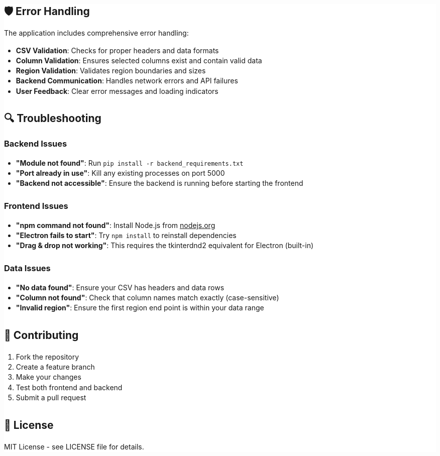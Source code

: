 ## 🛡️ Error Handling

The application includes comprehensive error handling:

- **CSV Validation**: Checks for proper headers and data formats
- **Column Validation**: Ensures selected columns exist and contain valid data
- **Region Validation**: Validates region boundaries and sizes
- **Backend Communication**: Handles network errors and API failures
- **User Feedback**: Clear error messages and loading indicators

## 🔍 Troubleshooting

### **Backend Issues**
- **"Module not found"**: Run `pip install -r backend_requirements.txt`
- **"Port already in use"**: Kill any existing processes on port 5000
- **"Backend not accessible"**: Ensure the backend is running before starting the frontend

### **Frontend Issues**
- **"npm command not found"**: Install Node.js from [nodejs.org](https://nodejs.org)
- **"Electron fails to start"**: Try `npm install` to reinstall dependencies
- **"Drag & drop not working"**: This requires the tkinterdnd2 equivalent for Electron (built-in)

### **Data Issues**
- **"No data found"**: Ensure your CSV has headers and data rows
- **"Column not found"**: Check that column names match exactly (case-sensitive)
- **"Invalid region"**: Ensure the first region end point is within your data range

## 🤝 Contributing

1. Fork the repository
2. Create a feature branch
3. Make your changes
4. Test both frontend and backend
5. Submit a pull request

## 📄 License

MIT License - see LICENSE file for details. 